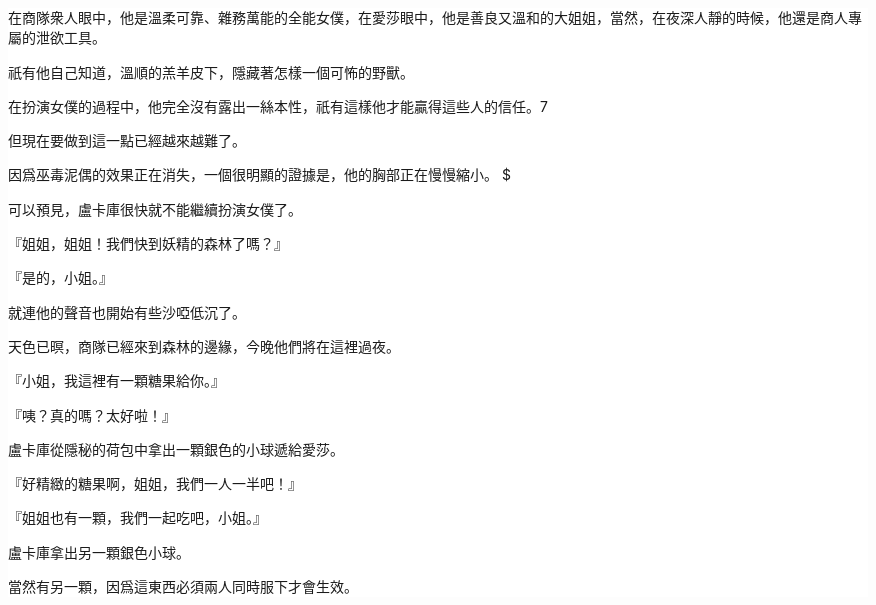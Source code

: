 在商隊衆人眼中，他是溫柔可靠、雜務萬能的全能女僕，在愛莎眼中，他是善良又溫和的大姐姐，當然，在夜深人靜的時候，他還是商人專屬的泄欲工具。





祇有他自己知道，溫順的羔羊皮下，隱藏著怎樣一個可怖的野獸。





在扮演女僕的過程中，他完全沒有露出一絲本性，祇有這樣他才能贏得這些人的信任。7



但現在要做到這一點已經越來越難了。





因爲巫毒泥偶的效果正在消失，一個很明顯的證據是，他的胸部正在慢慢縮小。 $



可以預見，盧卡庫很快就不能繼續扮演女僕了。





『姐姐，姐姐！我們快到妖精的森林了嗎？』





『是的，小姐。』



就連他的聲音也開始有些沙啞低沉了。



天色已暝，商隊已經來到森林的邊緣，今晚他們將在這裡過夜。



『小姐，我這裡有一顆糖果給你。』





『咦？真的嗎？太好啦！』



盧卡庫從隱秘的荷包中拿出一顆銀色的小球遞給愛莎。



『好精緻的糖果啊，姐姐，我們一人一半吧！』



『姐姐也有一顆，我們一起吃吧，小姐。』



盧卡庫拿出另一顆銀色小球。



當然有另一顆，因爲這東西必須兩人同時服下才會生效。

